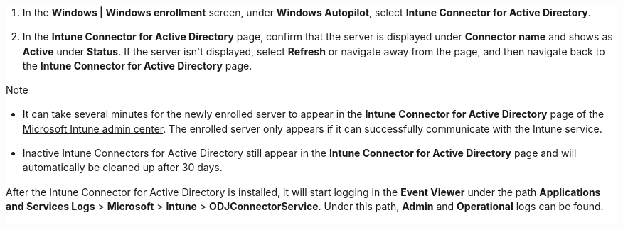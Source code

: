    1. In the **Windows | Windows enrollment** screen, under **Windows Autopilot**, select **Intune Connector for Active Directory**.

1. In the **Intune Connector for Active Directory** page, confirm that the server is displayed under **Connector name** and shows as **Active** under **Status**. If the server isn't displayed, select **Refresh** or navigate away from the page, and then navigate back to the **Intune Connector for Active Directory** page.

> [!NOTE]
>
> - It can take several minutes for the newly enrolled server to appear in the **Intune Connector for Active Directory** page of the [Microsoft Intune admin center](https://go.microsoft.com/fwlink/?linkid=2109431). The enrolled server only appears if it can successfully communicate with the Intune service.
>
> - Inactive Intune Connectors for Active Directory still appear in the **Intune Connector for Active Directory** page and will automatically be cleaned up after 30 days.

After the Intune Connector for Active Directory is installed, it will start logging in the **Event Viewer** under the path **Applications and Services Logs** > **Microsoft** > **Intune** > **ODJConnectorService**. Under this path, **Admin** and **Operational** logs can be found.

---
